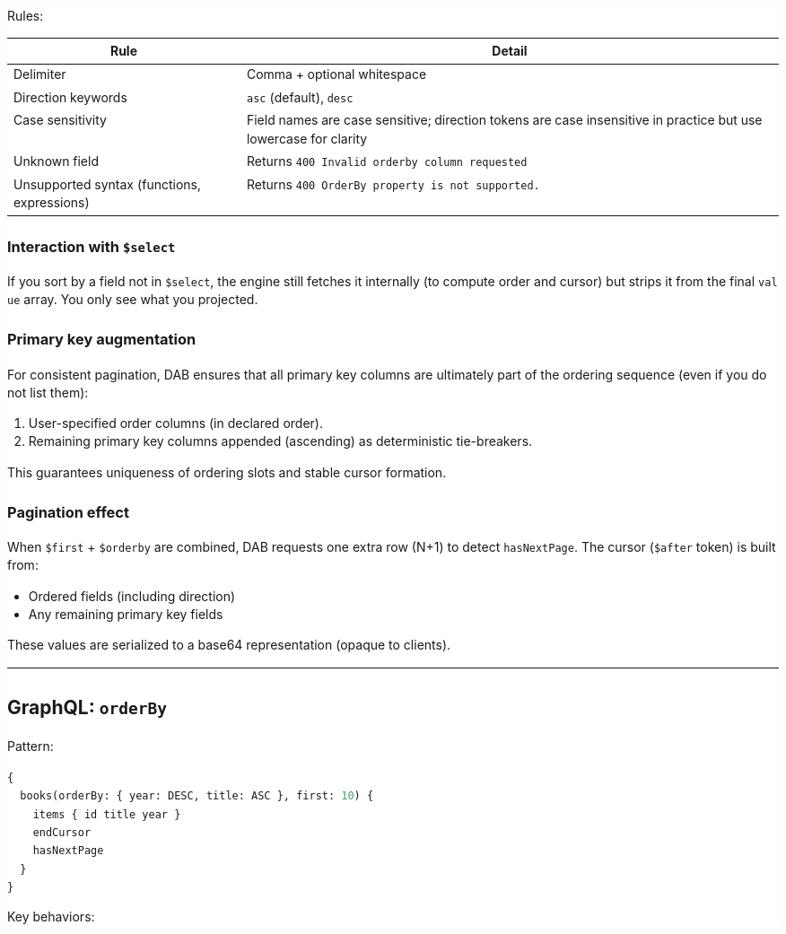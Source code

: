 Rules:

| Rule | Detail |
| --- | --- |
| Delimiter | Comma + optional whitespace |
| Direction keywords | `asc` (default), `desc` |
| Case sensitivity | Field names are case sensitive; direction tokens are case insensitive in practice but use lowercase for clarity |
| Unknown field | Returns `400 Invalid orderby column requested` |
| Unsupported syntax (functions, expressions) | Returns `400 OrderBy property is not supported.` |

### Interaction with `$select`

If you sort by a field not in `$select`, the engine still fetches it internally (to compute order and cursor) but strips it from the final `value` array. You only see what you projected.

### Primary key augmentation

For consistent pagination, DAB ensures that all primary key columns are ultimately part of the ordering sequence (even if you do not list them):

1. User-specified order columns (in declared order).
2. Remaining primary key columns appended (ascending) as deterministic tie-breakers.

This guarantees uniqueness of ordering slots and stable cursor formation.

### Pagination effect

When `$first` + `$orderby` are combined, DAB requests one extra row (N+1) to detect `hasNextPage`. The cursor (`$after` token) is built from:

* Ordered fields (including direction)
* Any remaining primary key fields

These values are serialized to a base64 representation (opaque to clients).

---

## GraphQL: `orderBy`

Pattern:

```graphql
{
  books(orderBy: { year: DESC, title: ASC }, first: 10) {
    items { id title year }
    endCursor
    hasNextPage
  }
}
```

Key behaviors:
